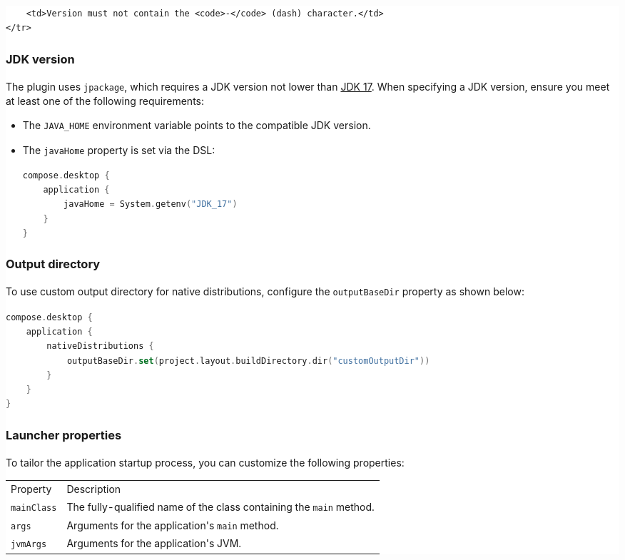         <td>Version must not contain the <code>-</code> (dash) character.</td>
    </tr>
</table>

### JDK version

The plugin uses `jpackage`, which requires a JDK version not lower than [JDK 17](https://openjdk.java.net/projects/jdk/17/). 
When specifying a JDK version, ensure you meet at least one of the following requirements:

* The `JAVA_HOME` environment variable points to the compatible JDK version.
* The `javaHome` property is set via the DSL:

  ```kotlin
  compose.desktop {
      application {
          javaHome = System.getenv("JDK_17")
      }
  }
  ```

### Output directory

To use custom output directory for native distributions, configure the `outputBaseDir` property as shown below:

```kotlin
compose.desktop {
    application {
        nativeDistributions {
            outputBaseDir.set(project.layout.buildDirectory.dir("customOutputDir"))
        }
    }
}
```

### Launcher properties

To tailor the application startup process, you can customize the following properties:

<table>
  <tr>
    <td>Property</td>
    <td>Description</td>
  </tr>
  <tr>
    <td><code>mainClass</code></td>
    <td>The fully-qualified name of the class containing the <code>main</code> method.</td>
  </tr>
  <tr>
    <td><code>args</code></td>
    <td>Arguments for the application's <code>main</code> method.</td>
  </tr>
  <tr>
    <td><code>jvmArgs</code></td>
    <td>Arguments for the application's JVM.</td>
  </tr>
</table>
